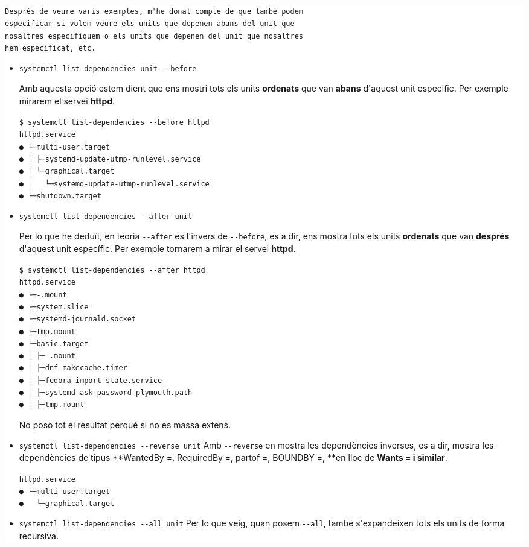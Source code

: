 	Després de veure varis exemples, m'he donat compte de que també podem
	especificar si volem veure els units que depenen abans del unit que
	nosaltres especifiquem o els units que depenen del unit que nosaltres
	hem especificat, etc.

  * `systemctl list-dependencies unit --before`
  
     Amb aquesta opció estem dient que ens mostri tots els units **ordenats** que van 
     __abans__ d'aquest unit especific. Per exemple mirarem el servei **httpd**.
     
	```
	$ systemctl list-dependencies --before httpd
	httpd.service
	● ├─multi-user.target
	● │ ├─systemd-update-utmp-runlevel.service
	● │ └─graphical.target
	● │   └─systemd-update-utmp-runlevel.service
	● └─shutdown.target
	```

  * `systemctl list-dependencies --after unit`
  
     Per lo que he deduït, en teoria `--after` es l'invers de `--before`, es a dir, ens 
     mostra tots els units **ordenats** que van __després__ d'aquest unit 
     específic. Per exemple tornarem a mirar el servei **httpd**.
     
	```
	$ systemctl list-dependencies --after httpd
	httpd.service
	● ├─-.mount
	● ├─system.slice
	● ├─systemd-journald.socket
	● ├─tmp.mount
	● ├─basic.target
	● │ ├─-.mount
	● │ ├─dnf-makecache.timer
	● │ ├─fedora-import-state.service
	● │ ├─systemd-ask-password-plymouth.path
	● │ ├─tmp.mount
	```
	
	 No poso tot el resultat perquè si no es massa extens.
  
  * `systemctl list-dependencies --reverse unit`
     Amb `--reverse` en mostra les dependències inverses, es a dir, mostra les dependències
     de tipus **WantedBy =, RequiredBy =, partof =, BOUNDBY =, 
     **en lloc de **Wants = i similar**.
     
	```
	httpd.service
	● └─multi-user.target
	●   └─graphical.target
	```

  * `systemctl list-dependencies --all unit` 
    Per lo que veig, quan posem ``--all``, també s'expandeixen tots els 
    units de forma recursiva.
    